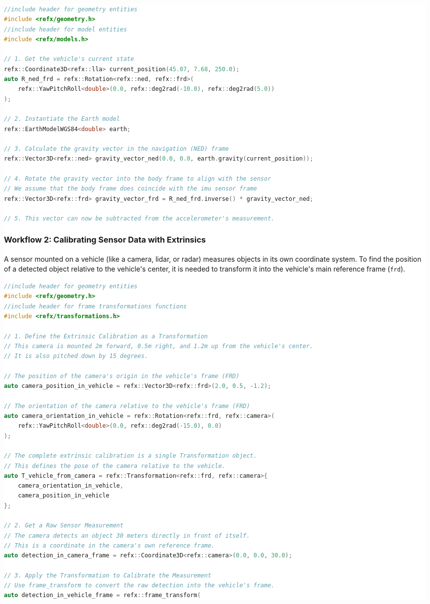 ```cpp
//include header for geometry entities
#include <refx/geometry.h>
//include header for model entities
#include <refx/models.h>

// 1. Get the vehicle's current state
refx::Coordinate3D<refx::lla> current_position(45.07, 7.68, 250.0);
auto R_ned_frd = refx::Rotation<refx::ned, refx::frd>(
    refx::YawPitchRoll<double>(0.0, refx::deg2rad(-10.0), refx::deg2rad(5.0))
);

// 2. Instantiate the Earth model
refx::EarthModelWGS84<double> earth;

// 3. Calculate the gravity vector in the navigation (NED) frame
refx::Vector3D<refx::ned> gravity_vector_ned(0.0, 0.0, earth.gravity(current_position));

// 4. Rotate the gravity vector into the body frame to align with the sensor
// We assume that the body frame does coincide with the imu sensor frame
refx::Vector3D<refx::frd> gravity_vector_frd = R_ned_frd.inverse() * gravity_vector_ned;

// 5. This vector can now be subtracted from the accelerometer's measurement.
```


### Workflow 2: Calibrating Sensor Data with Extrinsics

A sensor mounted on a vehicle (like a camera, lidar, or radar) measures objects in its own coordinate system. To find the position of a detected object relative to the vehicle's center, it is needed to transform it into the vehicle's main reference frame (`frd`).

```cpp
//include header for geometry entities
#include <refx/geometry.h>
//include header for frame transformations functions
#include <refx/transformations.h>

// 1. Define the Extrinsic Calibration as a Transformation
// This camera is mounted 2m forward, 0.5m right, and 1.2m up from the vehicle's center.
// It is also pitched down by 15 degrees.

// The position of the camera's origin in the vehicle's frame (FRD)
auto camera_position_in_vehicle = refx::Vector3D<refx::frd>(2.0, 0.5, -1.2);

// The orientation of the camera relative to the vehicle's frame (FRD)
auto camera_orientation_in_vehicle = refx::Rotation<refx::frd, refx::camera>(
    refx::YawPitchRoll<double>(0.0, refx::deg2rad(-15.0), 0.0)
);

// The complete extrinsic calibration is a single Transformation object.
// This defines the pose of the camera relative to the vehicle.
auto T_vehicle_from_camera = refx::Transformation<refx::frd, refx::camera>{
    camera_orientation_in_vehicle,
    camera_position_in_vehicle
};

// 2. Get a Raw Sensor Measurement
// The camera detects an object 30 meters directly in front of itself.
// This is a coordinate in the camera's own reference frame.
auto detection_in_camera_frame = refx::Coordinate3D<refx::camera>(0.0, 0.0, 30.0);

// 3. Apply the Transformation to Calibrate the Measurement
// Use frame_transform to convert the raw detection into the vehicle's frame.
auto detection_in_vehicle_frame = refx::frame_transform(
```